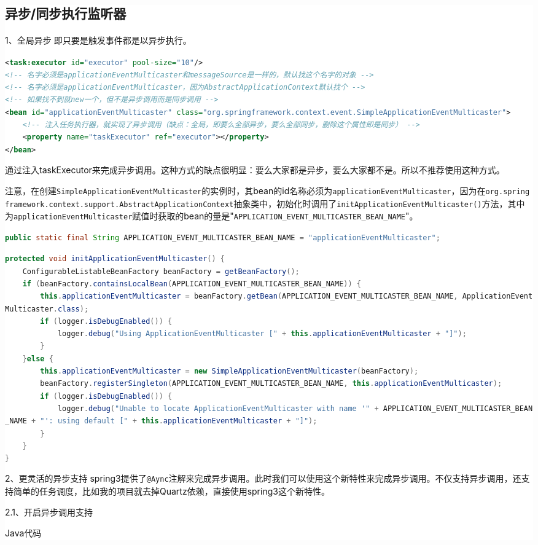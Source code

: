 ## 异步/同步执行监听器
1、全局异步
即只要是触发事件都是以异步执行。

```xml
<task:executor id="executor" pool-size="10"/> 
<!-- 名字必须是applicationEventMulticaster和messageSource是一样的，默认找这个名字的对象 --> 
<!-- 名字必须是applicationEventMulticaster，因为AbstractApplicationContext默认找个 --> 
<!-- 如果找不到就new一个，但不是异步调用而是同步调用 --> 
<bean id="applicationEventMulticaster" class="org.springframework.context.event.SimpleApplicationEventMulticaster">
	<!-- 注入任务执行器，就实现了异步调用（缺点：全局，即要么全部异步，要么全部同步，删除这个属性即是同步） -->
	<property name="taskExecutor" ref="executor"></property>
</bean>
```

通过注入taskExecutor来完成异步调用。这种方式的缺点很明显：要么大家都是异步，要么大家都不是。所以不推荐使用这种方式。

注意，在创建`SimpleApplicationEventMulticaster`的实例时，其bean的id名称必须为`applicationEventMulticaster`，因为在`org.springframework.context.support.AbstractApplicationContext`抽象类中，初始化时调用了`initApplicationEventMulticaster()`方法，其中为`applicationEventMulticaster`赋值时获取的bean的量是"`APPLICATION_EVENT_MULTICASTER_BEAN_NAME`"。
```java
public static final String APPLICATION_EVENT_MULTICASTER_BEAN_NAME = "applicationEventMulticaster";
```

```java
protected void initApplicationEventMulticaster() {
    ConfigurableListableBeanFactory beanFactory = getBeanFactory();
    if (beanFactory.containsLocalBean(APPLICATION_EVENT_MULTICASTER_BEAN_NAME)) {
        this.applicationEventMulticaster = beanFactory.getBean(APPLICATION_EVENT_MULTICASTER_BEAN_NAME, ApplicationEventMulticaster.class);
        if (logger.isDebugEnabled()) {
            logger.debug("Using ApplicationEventMulticaster [" + this.applicationEventMulticaster + "]");
        }
    }else {
        this.applicationEventMulticaster = new SimpleApplicationEventMulticaster(beanFactory);
        beanFactory.registerSingleton(APPLICATION_EVENT_MULTICASTER_BEAN_NAME, this.applicationEventMulticaster);
        if (logger.isDebugEnabled()) {
            logger.debug("Unable to locate ApplicationEventMulticaster with name '" + APPLICATION_EVENT_MULTICASTER_BEAN_NAME + "': using default [" + this.applicationEventMulticaster + "]");
        }
    }
}
```

2、更灵活的异步支持
spring3提供了`@Aync`注解来完成异步调用。此时我们可以使用这个新特性来完成异步调用。不仅支持异步调用，还支持简单的任务调度，比如我的项目就去掉Quartz依赖，直接使用spring3这个新特性。

2.1、开启异步调用支持

Java代码  
